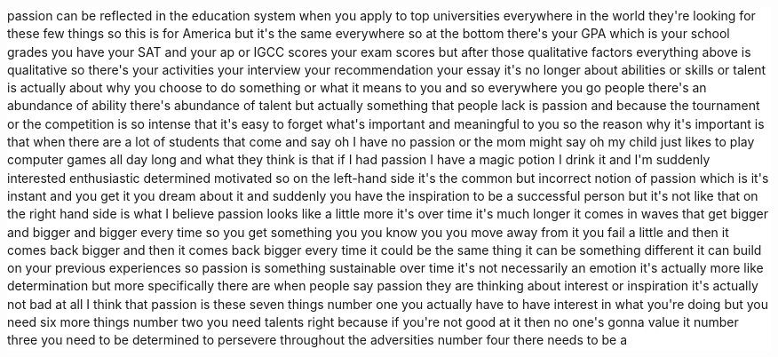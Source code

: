 passion can be reflected in the
education system when you apply to top
universities everywhere in the world
they&#39;re looking for these few things so
this is for America but it&#39;s the same
everywhere so at the bottom there&#39;s your
GPA which is your school grades you have
your SAT and your ap or IGCC scores your
exam scores but after those qualitative
factors everything above is qualitative
so there&#39;s your activities your
interview your recommendation your essay
it&#39;s no longer about abilities or skills
or talent is actually about why you
choose to do something or what it means
to you and so everywhere you go people
there&#39;s an abundance of ability there&#39;s
abundance of talent but actually
something that people lack is passion
and because the tournament or the
competition is so intense that it&#39;s easy
to forget what&#39;s important and
meaningful to you so the reason why it&#39;s
important is that when there are a lot
of students that come and say oh I have
no passion or the mom might say oh my
child just likes to play computer games
all day long and what they think is that
if I had passion I have a magic potion I
drink it and I&#39;m suddenly interested
enthusiastic determined motivated so on
the left-hand side it&#39;s the common but
incorrect notion of passion which is
it&#39;s instant
and you get it you dream about it and
suddenly you have the inspiration to be
a successful person but it&#39;s not like
that
on the right hand side is what I believe
passion looks like a little more it&#39;s
over time it&#39;s much longer it comes in
waves that get bigger and bigger and
bigger every time so you get something
you you know you you move away from it
you fail a little and then it comes back
bigger and then it comes back bigger
every time it could be the same thing it
can be something different it can build
on your previous experiences so passion
is something sustainable over time it&#39;s
not necessarily an emotion it&#39;s actually
more like determination but more
specifically there are when people say
passion they are thinking about interest
or inspiration it&#39;s actually not bad at
all I think that passion is these seven
things number one you actually have to
have interest in what you&#39;re doing but
you need six more things number two you
need talents right because if you&#39;re not
good at it then no one&#39;s gonna value it
number three you need to be determined
to persevere throughout the adversities
number four there needs to be a